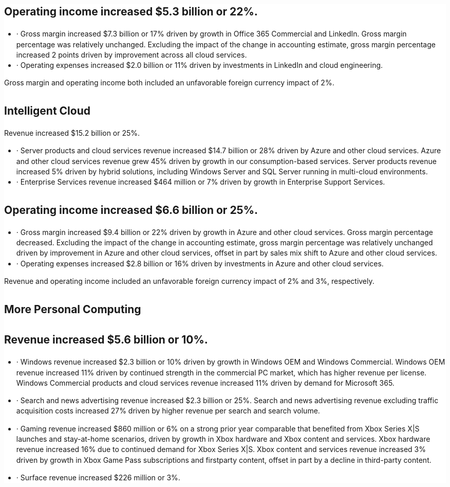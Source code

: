 ## Operating income increased $5.3 billion or 22%.

- · Gross margin increased $7.3 billion or 17% driven by growth in Office 365 Commercial and LinkedIn. Gross margin percentage  was relatively  unchanged.  Excluding  the  impact  of  the  change  in  accounting  estimate, gross margin percentage increased 2 points driven by improvement across all cloud services.
- · Operating expenses increased $2.0 billion or 11% driven by investments in LinkedIn and cloud engineering.

Gross margin and operating income both included an unfavorable foreign currency impact of 2%.

## Intelligent Cloud

Revenue increased $15.2 billion or 25%.

- · Server products and cloud services revenue increased $14.7 billion or 28% driven by Azure and other cloud services.  Azure  and  other  cloud  services  revenue  grew  45%  driven  by  growth  in  our  consumption-based services. Server products revenue increased 5% driven by hybrid solutions, including Windows Server and SQL Server running in multi-cloud environments.
- · Enterprise Services revenue increased $464 million or 7% driven by growth in Enterprise Support Services.

## Operating income increased $6.6 billion or 25%.

- · Gross margin increased $9.4 billion or 22% driven by growth in Azure and other cloud services. Gross margin percentage decreased. Excluding the impact of the change in accounting estimate, gross margin percentage was relatively unchanged driven by improvement in Azure and other cloud services, offset in part by sales mix shift to Azure and other cloud services.
- · Operating expenses increased $2.8 billion or 16% driven by investments in Azure and other cloud services.

Revenue and operating income included an unfavorable foreign currency impact of 2% and 3%, respectively.

## More Personal Computing

## Revenue increased $5.6 billion or 10%.

- · Windows  revenue  increased  $2.3 billion  or  10%  driven  by  growth  in  Windows  OEM  and  Windows Commercial.  Windows  OEM  revenue  increased  11%  driven  by  continued  strength  in  the  commercial  PC market, which has higher revenue per license. Windows Commercial products and cloud services revenue increased 11% driven by demand for Microsoft 365.

- · Search and news advertising revenue increased $2.3 billion or 25%. Search and news advertising revenue excluding traffic acquisition costs increased 27% driven by higher revenue per search and search volume.
- · Gaming revenue increased $860 million or 6% on a strong prior year comparable that benefited from Xbox Series X|S launches and stay-at-home scenarios, driven by growth in Xbox hardware and Xbox content and services.  Xbox  hardware  revenue  increased  16%  due  to  continued  demand  for  Xbox  Series  X|S.  Xbox content and services revenue increased 3% driven by growth in Xbox Game Pass subscriptions and firstparty content, offset in part by a decline in third-party content.
- · Surface revenue increased $226 million or 3%.
